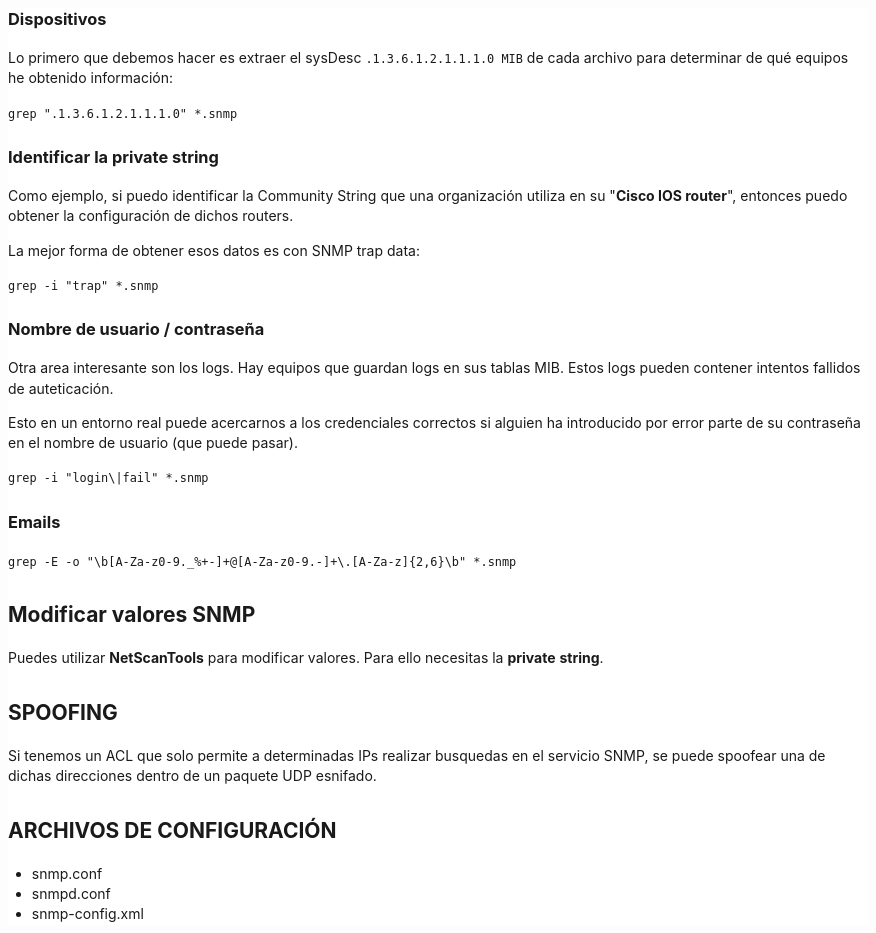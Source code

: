 ### Dispositivos

Lo primero que debemos hacer es extraer el sysDesc `.1.3.6.1.2.1.1.1.0 MIB` de cada archivo para determinar de qué equipos he obtenido información:

```
grep ".1.3.6.1.2.1.1.1.0" *.snmp
```

### Identificar la private string

Como ejemplo, si puedo identificar la Community String que una organización utiliza en su "**Cisco IOS router**", entonces puedo obtener la configuración de dichos routers.

La mejor forma de obtener esos datos es con SNMP trap data:

```
grep -i "trap" *.snmp
```

### Nombre de usuario / contraseña

Otra area interesante son los logs. Hay equipos que guardan logs en sus tablas MIB. Estos logs pueden contener intentos fallidos de auteticación.&#x20;

Esto en un entorno real puede acercarnos a los credenciales correctos si alguien ha introducido por error parte de su contraseña en el nombre de usuario (que puede pasar).

```
grep -i "login\|fail" *.snmp
```

### Emails

```
grep -E -o "\b[A-Za-z0-9._%+-]+@[A-Za-z0-9.-]+\.[A-Za-z]{2,6}\b" *.snmp
```

## Modificar valores SNMP

Puedes utilizar **NetScanTools** para modificar valores. Para ello necesitas la **private** **string**.

## SPOOFING

Si tenemos un ACL que solo permite a determinadas IPs realizar busquedas en el servicio SNMP, se puede spoofear una de dichas direcciones dentro de un paquete UDP esnifado.

## ARCHIVOS DE CONFIGURACIÓN

* snmp.conf
* snmpd.conf
* snmp-config.xml
